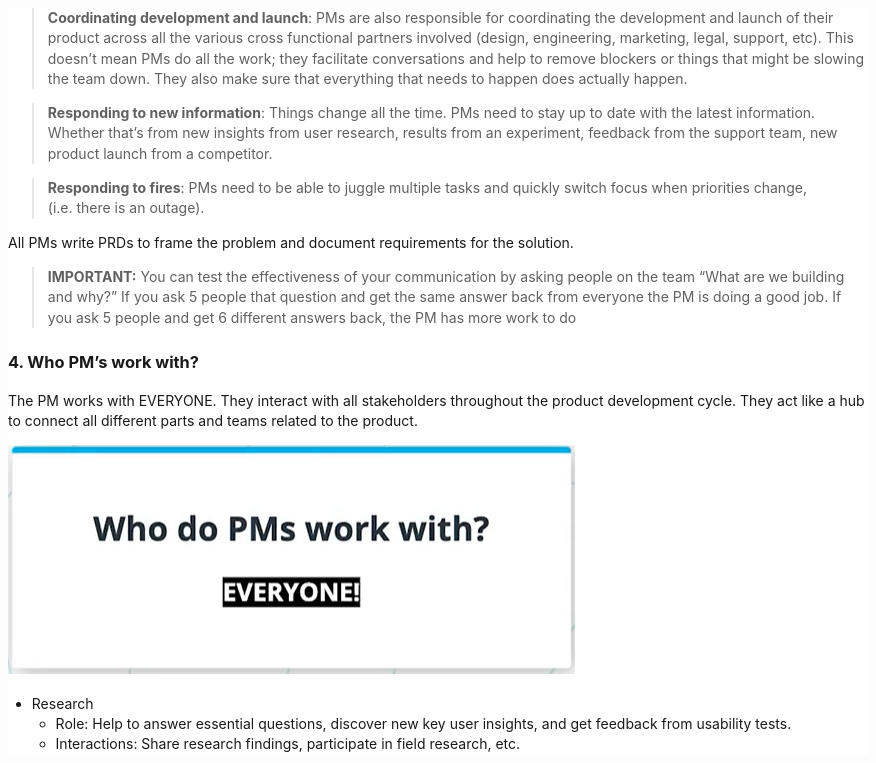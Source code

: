 > **Coordinating development and launch**: PMs are also responsible for
> coordinating the development and launch of their product across all
> the various cross functional partners involved (design, engineering,
> marketing, legal, support, etc). This doesn’t mean PMs do all the
> work; they facilitate conversations and help to remove blockers or
> things that might be slowing the team down. They also make sure that
> everything that needs to happen does actually happen.

> **Responding to new information**: Things change all the time. PMs
> need to stay up to date with the latest information. Whether that’s
> from new insights from user research, results from an experiment,
> feedback from the support team, new product launch from a competitor.

> **Responding to fires**: PMs need to be able to juggle multiple tasks
> and quickly switch focus when priorities change, (i.e. there is an
> outage).

All PMs write PRDs to frame the problem and document requirements for
the solution.

> **IMPORTANT:** You can test the effectiveness of your communication by
> asking people on the team “What are we building and why?” If you ask 5
> people that question and get the same answer back from everyone the PM
> is doing a good job. If you ask 5 people and get 6 different answers
> back, the PM has more work to do

### 4. Who PM’s work with?

The PM works with EVERYONE. They interact with all stakeholders
throughout the product development cycle. They act like a hub to connect
all different parts and teams related to the product.

![](./Figure/4_1.png)

-   Research
    -   Role: Help to answer essential questions, discover new key user
        insights, and get feedback from usability tests.
    -   Interactions: Share research findings, participate in field
        research, etc.
